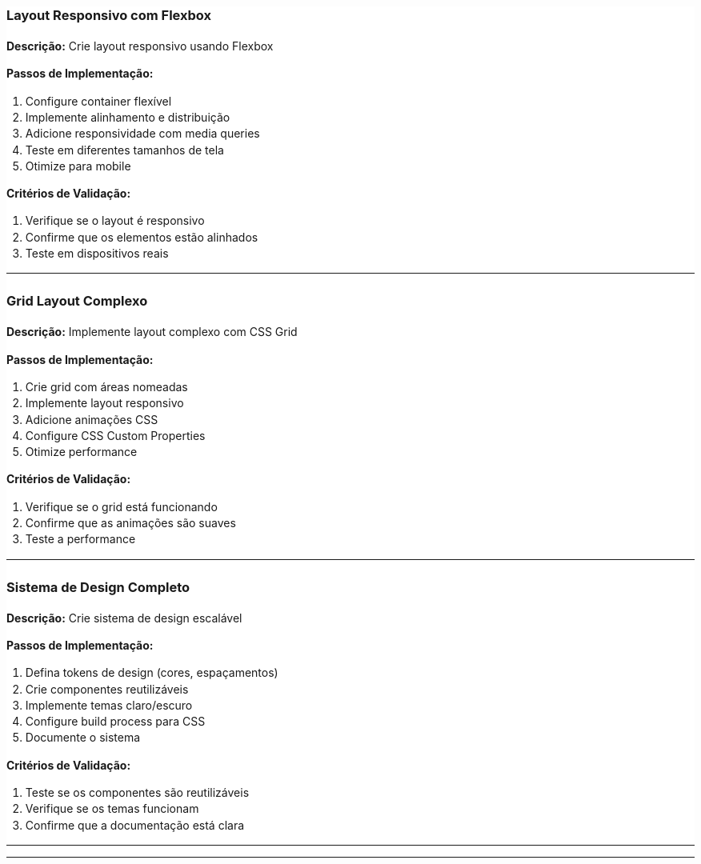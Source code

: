 ### **Layout Responsivo com Flexbox**
**Descrição:** Crie layout responsivo usando Flexbox

**Passos de Implementação:**
1. Configure container flexível
2. Implemente alinhamento e distribuição
3. Adicione responsividade com media queries
4. Teste em diferentes tamanhos de tela
5. Otimize para mobile

**Critérios de Validação:**
1. Verifique se o layout é responsivo
2. Confirme que os elementos estão alinhados
3. Teste em dispositivos reais

---

### **Grid Layout Complexo**
**Descrição:** Implemente layout complexo com CSS Grid

**Passos de Implementação:**
1. Crie grid com áreas nomeadas
2. Implemente layout responsivo
3. Adicione animações CSS
4. Configure CSS Custom Properties
5. Otimize performance

**Critérios de Validação:**
1. Verifique se o grid está funcionando
2. Confirme que as animações são suaves
3. Teste a performance

---

### **Sistema de Design Completo**
**Descrição:** Crie sistema de design escalável

**Passos de Implementação:**
1. Defina tokens de design (cores, espaçamentos)
2. Crie componentes reutilizáveis
3. Implemente temas claro/escuro
4. Configure build process para CSS
5. Documente o sistema

**Critérios de Validação:**
1. Teste se os componentes são reutilizáveis
2. Verifique se os temas funcionam
3. Confirme que a documentação está clara

---



---
